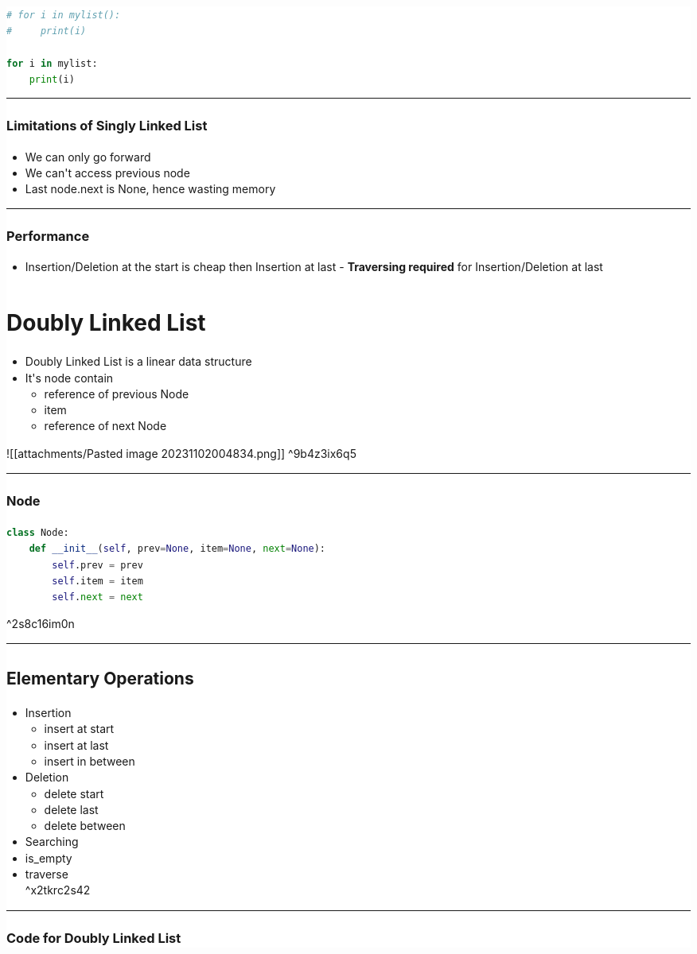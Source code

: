 ```python
# for i in mylist():
#     print(i)

for i in mylist:
    print(i)

```

---

### Limitations of Singly Linked List 
- We can only go forward
- We can't access previous node
- Last node.next is None, hence wasting memory

--- 
### Performance
- Insertion/Deletion at the start is cheap then Insertion at last - **Traversing required** for  Insertion/Deletion at last




# Doubly Linked List
- Doubly Linked List is a linear data structure
- It's node contain 
	- reference of previous Node
	- item
	- reference of next Node

![[attachments/Pasted image 20231102004834.png]]
^9b4z3ix6q5

--- 
### Node
```python
class Node:
    def __init__(self, prev=None, item=None, next=None):
        self.prev = prev
        self.item = item
        self.next = next
```
^2s8c16im0n

---
## Elementary Operations 

- Insertion
	- insert at start
	- insert at last
	- insert in between
- Deletion
	- delete start
	- delete last
	- delete between
- Searching
- is_empty
- traverse	
^x2tkrc2s42
---
### Code for Doubly Linked List
